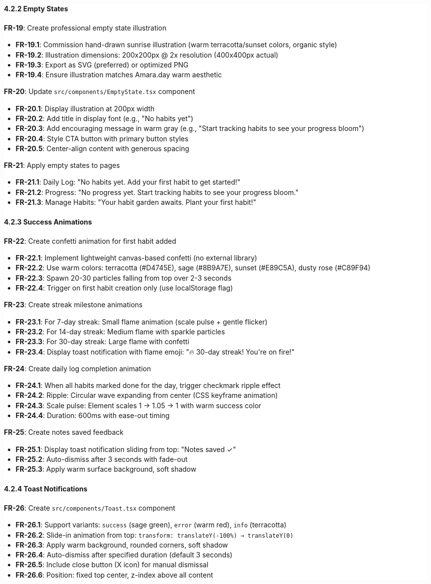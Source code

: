 #### 4.2.2 Empty States

**FR-19**: Create professional empty state illustration
- **FR-19.1**: Commission hand-drawn sunrise illustration (warm terracotta/sunset colors, organic style)
- **FR-19.2**: Illustration dimensions: 200x200px @ 2x resolution (400x400px actual)
- **FR-19.3**: Export as SVG (preferred) or optimized PNG
- **FR-19.4**: Ensure illustration matches Amara.day warm aesthetic

**FR-20**: Update `src/components/EmptyState.tsx` component
- **FR-20.1**: Display illustration at 200px width
- **FR-20.2**: Add title in display font (e.g., "No habits yet")
- **FR-20.3**: Add encouraging message in warm gray (e.g., "Start tracking habits to see your progress bloom")
- **FR-20.4**: Style CTA button with primary button styles
- **FR-20.5**: Center-align content with generous spacing

**FR-21**: Apply empty states to pages
- **FR-21.1**: Daily Log: "No habits yet. Add your first habit to get started!"
- **FR-21.2**: Progress: "No progress yet. Start tracking habits to see your progress bloom."
- **FR-21.3**: Manage Habits: "Your habit garden awaits. Plant your first habit!"

#### 4.2.3 Success Animations

**FR-22**: Create confetti animation for first habit added
- **FR-22.1**: Implement lightweight canvas-based confetti (no external library)
- **FR-22.2**: Use warm colors: terracotta (#D4745E), sage (#8B9A7E), sunset (#E89C5A), dusty rose (#C89F94)
- **FR-22.3**: Spawn 20-30 particles falling from top over 2-3 seconds
- **FR-22.4**: Trigger on first habit creation only (use localStorage flag)

**FR-23**: Create streak milestone animations
- **FR-23.1**: For 7-day streak: Small flame animation (scale pulse + gentle flicker)
- **FR-23.2**: For 14-day streak: Medium flame with sparkle particles
- **FR-23.3**: For 30-day streak: Large flame with confetti
- **FR-23.4**: Display toast notification with flame emoji: "🔥 30-day streak! You're on fire!"

**FR-24**: Create daily log completion animation
- **FR-24.1**: When all habits marked done for the day, trigger checkmark ripple effect
- **FR-24.2**: Ripple: Circular wave expanding from center (CSS keyframe animation)
- **FR-24.3**: Scale pulse: Element scales 1 → 1.05 → 1 with warm success color
- **FR-24.4**: Duration: 600ms with ease-out timing

**FR-25**: Create notes saved feedback
- **FR-25.1**: Display toast notification sliding from top: "Notes saved ✓"
- **FR-25.2**: Auto-dismiss after 3 seconds with fade-out
- **FR-25.3**: Apply warm surface background, soft shadow

#### 4.2.4 Toast Notifications

**FR-26**: Create `src/components/Toast.tsx` component
- **FR-26.1**: Support variants: `success` (sage green), `error` (warm red), `info` (terracotta)
- **FR-26.2**: Slide-in animation from top: `transform: translateY(-100%) → translateY(0)`
- **FR-26.3**: Apply warm background, rounded corners, soft shadow
- **FR-26.4**: Auto-dismiss after specified duration (default 3 seconds)
- **FR-26.5**: Include close button (X icon) for manual dismissal
- **FR-26.6**: Position: fixed top center, z-index above all content
